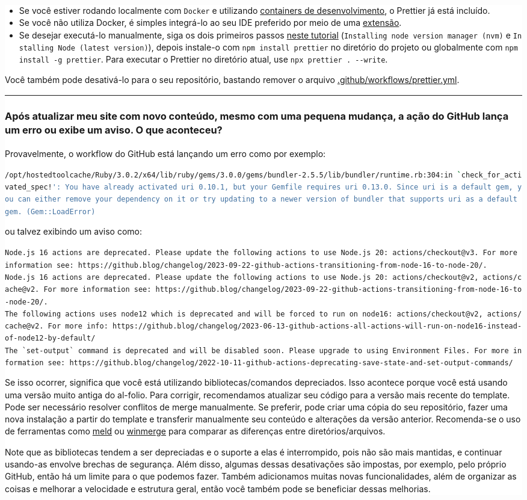 - Se você estiver rodando localmente com `Docker` e utilizando [containers de desenvolvimento](https://github.com/alshedivat/al-folio/blob/main/INSTALL.md#configuracao-local-com-containers-de-desenvolvimento), o Prettier já está incluído.
- Se você não utiliza Docker, é simples integrá-lo ao seu IDE preferido por meio de uma [extensão](https://prettier.io/docs/en/editors).
- Se desejar executá-lo manualmente, siga os dois primeiros passos [neste tutorial](https://george-gca.github.io/blog/2023/slidev_for_non_web_devs/) (``Installing node version manager (nvm)`` e ``Installing Node (latest version)``), depois instale-o com `npm install prettier` no diretório do projeto ou globalmente com `npm install -g prettier`. Para executar o Prettier no diretório atual, use `npx prettier . --write`.

Você também pode desativá-lo para o seu repositório, bastando remover o arquivo [.github/workflows/prettier.yml](https://github.com/alshedivat/al-folio/blob/main/.github/workflows/prettier.yml).

---

### Após atualizar meu site com novo conteúdo, mesmo com uma pequena mudança, a ação do GitHub lança um erro ou exibe um aviso. O que aconteceu?

Provavelmente, o workflow do GitHub está lançando um erro como por exemplo:

```bash
/opt/hostedtoolcache/Ruby/3.0.2/x64/lib/ruby/gems/3.0.0/gems/bundler-2.5.5/lib/bundler/runtime.rb:304:in `check_for_activated_spec!': You have already activated uri 0.10.1, but your Gemfile requires uri 0.13.0. Since uri is a default gem, you can either remove your dependency on it or try updating to a newer version of bundler that supports uri as a default gem. (Gem::LoadError)
```

ou talvez exibindo um aviso como:

```
Node.js 16 actions are deprecated. Please update the following actions to use Node.js 20: actions/checkout@v3. For more information see: https://github.blog/changelog/2023-09-22-github-actions-transitioning-from-node-16-to-node-20/.
Node.js 16 actions are deprecated. Please update the following actions to use Node.js 20: actions/checkout@v2, actions/cache@v2. For more information see: https://github.blog/changelog/2023-09-22-github-actions-transitioning-from-node-16-to-node-20/.
The following actions uses node12 which is deprecated and will be forced to run on node16: actions/checkout@v2, actions/cache@v2. For more info: https://github.blog/changelog/2023-06-13-github-actions-all-actions-will-run-on-node16-instead-of-node12-by-default/
The `set-output` command is deprecated and will be disabled soon. Please upgrade to using Environment Files. For more information see: https://github.blog/changelog/2022-10-11-github-actions-deprecating-save-state-and-set-output-commands/
```

Se isso ocorrer, significa que você está utilizando bibliotecas/comandos depreciados. Isso acontece porque você está usando uma versão muito antiga do al-folio. Para corrigir, recomendamos atualizar seu código para a versão mais recente do template. Pode ser necessário resolver conflitos de merge manualmente. Se preferir, pode criar uma cópia do seu repositório, fazer uma nova instalação a partir do template e transferir manualmente seu conteúdo e alterações da versão anterior. Recomenda-se o uso de ferramentas como [meld](https://meldmerge.org/) ou [winmerge](https://winmerge.org/) para comparar as diferenças entre diretórios/arquivos.

Note que as bibliotecas tendem a ser depreciadas e o suporte a elas é interrompido, pois não são mais mantidas, e continuar usando-as envolve brechas de segurança. Além disso, algumas dessas desativações são impostas, por exemplo, pelo próprio GitHub, então há um limite para o que podemos fazer. Também adicionamos muitas novas funcionalidades, além de organizar as coisas e melhorar a velocidade e estrutura geral, então você também pode se beneficiar dessas melhorias.
